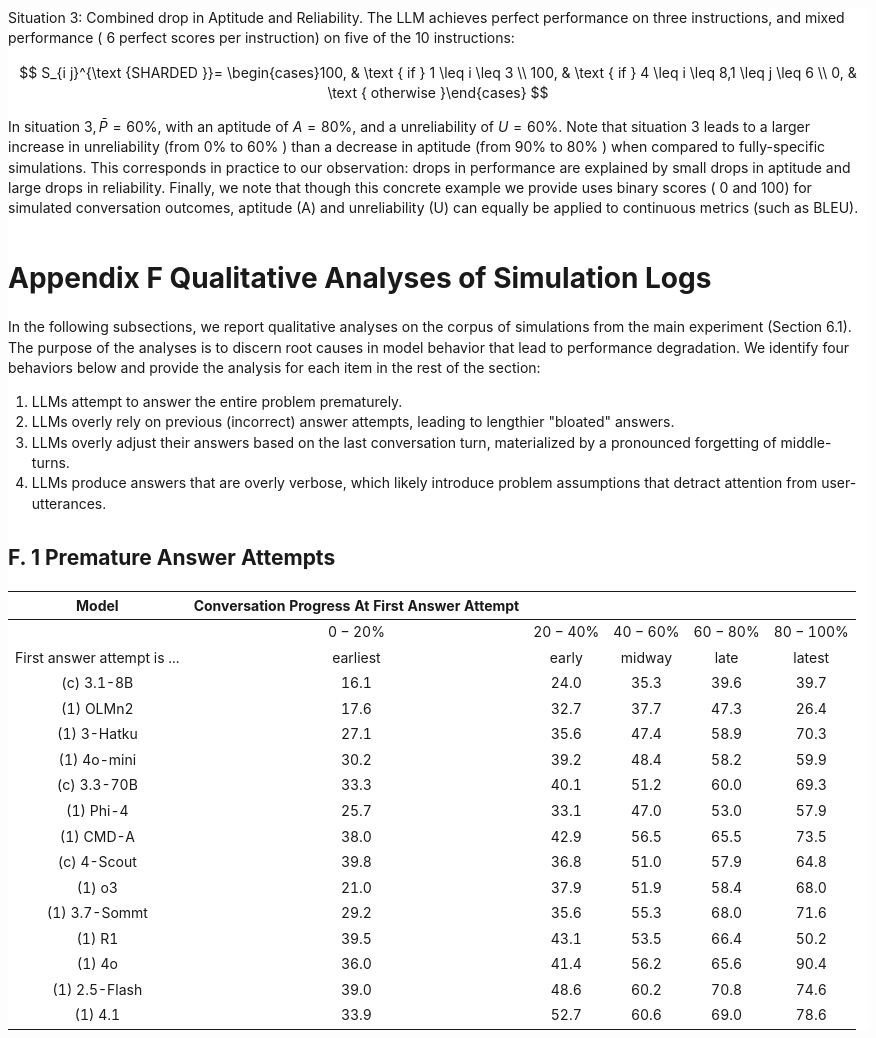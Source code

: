 Situation 3: Combined drop in Aptitude and Reliability. The LLM achieves perfect performance on three instructions, and mixed performance ( 6 perfect scores per instruction) on five of the 10 instructions:

$$
S_{i j}^{\text {SHARDED }}= \begin{cases}100, & \text { if } 1 \leq i \leq 3 \\ 100, & \text { if } 4 \leq i \leq 8,1 \leq j \leq 6 \\ 0, & \text { otherwise }\end{cases}
$$

In situation $3, \bar{P}=60 \%$, with an aptitude of $A=80 \%$, and a unreliability of $U=60 \%$. Note that situation 3 leads to a larger increase in unreliability (from $0 \%$ to $60 \%$ ) than a decrease in aptitude (from $90 \%$ to $80 \%$ ) when compared to fully-specific simulations. This corresponds in practice to our observation: drops in performance are explained by small drops in aptitude and large drops in reliability.
Finally, we note that though this concrete example we provide uses binary scores ( 0 and 100) for simulated conversation outcomes, aptitude (A) and unreliability (U) can equally be applied to continuous metrics (such as BLEU).

# Appendix F Qualitative Analyses of Simulation Logs 

In the following subsections, we report qualitative analyses on the corpus of simulations from the main experiment (Section 6.1). The purpose of the analyses is to discern root causes in model behavior that lead to performance degradation. We identify four behaviors below and provide the analysis for each item in the rest of the section:

1. LLMs attempt to answer the entire problem prematurely.
2. LLMs overly rely on previous (incorrect) answer attempts, leading to lengthier "bloated" answers.
3. LLMs overly adjust their answers based on the last conversation turn, materialized by a pronounced forgetting of middle-turns.
4. LLMs produce answers that are overly verbose, which likely introduce problem assumptions that detract attention from user-utterances.

## F. 1 Premature Answer Attempts

| Model | Conversation Progress At First Answer Attempt |  |  |  |  |
| :--: | :--: | :--: | :--: | :--: | :--: |
|  | $0-20 \%$ | $20-40 \%$ | $40-60 \%$ | $60-80 \%$ | $80-100 \%$ |
| First answer attempt is ... | earliest | early | midway | late | latest |
| (c) 3.1-8B | 16.1 | 24.0 | 35.3 | 39.6 | 39.7 |
| (1) OLMn2 | 17.6 | 32.7 | 37.7 | 47.3 | 26.4 |
| (1) 3-Hatku | 27.1 | 35.6 | 47.4 | 58.9 | 70.3 |
| (1) 4o-mini | 30.2 | 39.2 | 48.4 | 58.2 | 59.9 |
| (c) 3.3-70B | 33.3 | 40.1 | 51.2 | 60.0 | 69.3 |
| (1) Phi-4 | 25.7 | 33.1 | 47.0 | 53.0 | 57.9 |
| (1) CMD-A | 38.0 | 42.9 | 56.5 | 65.5 | 73.5 |
| (c) 4-Scout | 39.8 | 36.8 | 51.0 | 57.9 | 64.8 |
| (1) o3 | 21.0 | 37.9 | 51.9 | 58.4 | 68.0 |
| (1) 3.7-Sommt | 29.2 | 35.6 | 55.3 | 68.0 | 71.6 |
| (1) R1 | 39.5 | 43.1 | 53.5 | 66.4 | 50.2 |
| (1) 4o | 36.0 | 41.4 | 56.2 | 65.6 | 90.4 |
| (1) 2.5-Flash | 39.0 | 48.6 | 60.2 | 70.8 | 74.6 |
| (1) 4.1 | 33.9 | 52.7 | 60.6 | 69.0 | 78.6 |